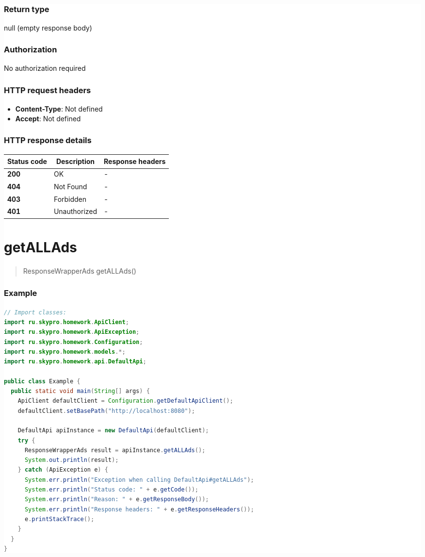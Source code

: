 ### Return type

null (empty response body)

### Authorization

No authorization required

### HTTP request headers

 - **Content-Type**: Not defined
 - **Accept**: Not defined

### HTTP response details
| Status code | Description | Response headers |
|-------------|-------------|------------------|
| **200** | OK |  -  |
| **404** | Not Found |  -  |
| **403** | Forbidden |  -  |
| **401** | Unauthorized |  -  |

<a name="getALLAds"></a>
# **getALLAds**
> ResponseWrapperAds getALLAds()



### Example
```java
// Import classes:
import ru.skypro.homework.ApiClient;
import ru.skypro.homework.ApiException;
import ru.skypro.homework.Configuration;
import ru.skypro.homework.models.*;
import ru.skypro.homework.api.DefaultApi;

public class Example {
  public static void main(String[] args) {
    ApiClient defaultClient = Configuration.getDefaultApiClient();
    defaultClient.setBasePath("http://localhost:8080");

    DefaultApi apiInstance = new DefaultApi(defaultClient);
    try {
      ResponseWrapperAds result = apiInstance.getALLAds();
      System.out.println(result);
    } catch (ApiException e) {
      System.err.println("Exception when calling DefaultApi#getALLAds");
      System.err.println("Status code: " + e.getCode());
      System.err.println("Reason: " + e.getResponseBody());
      System.err.println("Response headers: " + e.getResponseHeaders());
      e.printStackTrace();
    }
  }
}
```
